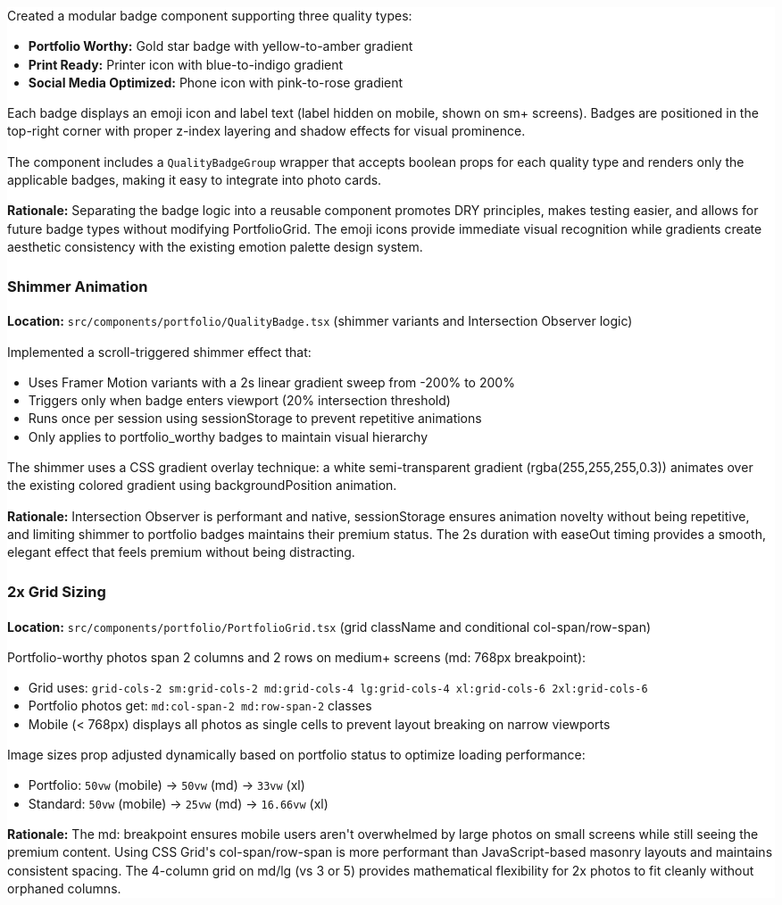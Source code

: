 Created a modular badge component supporting three quality types:
- **Portfolio Worthy:** Gold star badge with yellow-to-amber gradient
- **Print Ready:** Printer icon with blue-to-indigo gradient
- **Social Media Optimized:** Phone icon with pink-to-rose gradient

Each badge displays an emoji icon and label text (label hidden on mobile, shown on sm+ screens). Badges are positioned in the top-right corner with proper z-index layering and shadow effects for visual prominence.

The component includes a `QualityBadgeGroup` wrapper that accepts boolean props for each quality type and renders only the applicable badges, making it easy to integrate into photo cards.

**Rationale:** Separating the badge logic into a reusable component promotes DRY principles, makes testing easier, and allows for future badge types without modifying PortfolioGrid. The emoji icons provide immediate visual recognition while gradients create aesthetic consistency with the existing emotion palette design system.

### Shimmer Animation
**Location:** `src/components/portfolio/QualityBadge.tsx` (shimmer variants and Intersection Observer logic)

Implemented a scroll-triggered shimmer effect that:
- Uses Framer Motion variants with a 2s linear gradient sweep from -200% to 200%
- Triggers only when badge enters viewport (20% intersection threshold)
- Runs once per session using sessionStorage to prevent repetitive animations
- Only applies to portfolio_worthy badges to maintain visual hierarchy

The shimmer uses a CSS gradient overlay technique: a white semi-transparent gradient (rgba(255,255,255,0.3)) animates over the existing colored gradient using backgroundPosition animation.

**Rationale:** Intersection Observer is performant and native, sessionStorage ensures animation novelty without being repetitive, and limiting shimmer to portfolio badges maintains their premium status. The 2s duration with easeOut timing provides a smooth, elegant effect that feels premium without being distracting.

### 2x Grid Sizing
**Location:** `src/components/portfolio/PortfolioGrid.tsx` (grid className and conditional col-span/row-span)

Portfolio-worthy photos span 2 columns and 2 rows on medium+ screens (md: 768px breakpoint):
- Grid uses: `grid-cols-2 sm:grid-cols-2 md:grid-cols-4 lg:grid-cols-4 xl:grid-cols-6 2xl:grid-cols-6`
- Portfolio photos get: `md:col-span-2 md:row-span-2` classes
- Mobile (< 768px) displays all photos as single cells to prevent layout breaking on narrow viewports

Image sizes prop adjusted dynamically based on portfolio status to optimize loading performance:
- Portfolio: `50vw` (mobile) → `50vw` (md) → `33vw` (xl)
- Standard: `50vw` (mobile) → `25vw` (md) → `16.66vw` (xl)

**Rationale:** The md: breakpoint ensures mobile users aren't overwhelmed by large photos on small screens while still seeing the premium content. Using CSS Grid's col-span/row-span is more performant than JavaScript-based masonry layouts and maintains consistent spacing. The 4-column grid on md/lg (vs 3 or 5) provides mathematical flexibility for 2x photos to fit cleanly without orphaned columns.
